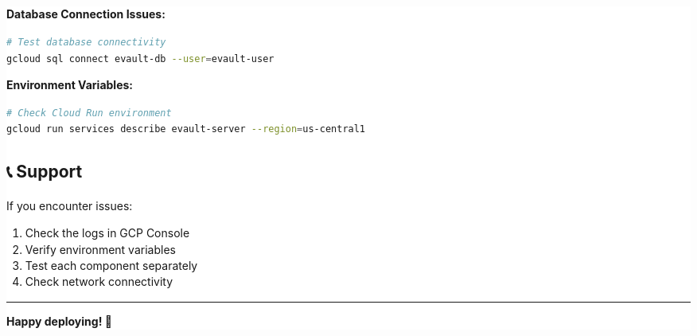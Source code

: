 **Database Connection Issues:**
```bash
# Test database connectivity
gcloud sql connect evault-db --user=evault-user
```

**Environment Variables:**
```bash
# Check Cloud Run environment
gcloud run services describe evault-server --region=us-central1
```

## 📞 **Support**

If you encounter issues:
1. Check the logs in GCP Console
2. Verify environment variables
3. Test each component separately
4. Check network connectivity

---

**Happy deploying! 🚀** 